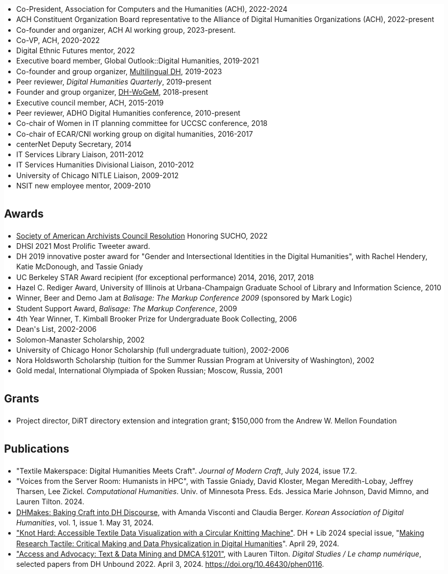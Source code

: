 - Co-President, Association for Computers and the Humanities (ACH), 2022-2024
- ACH Constituent Organization Board representative to the Alliance of Digital Humanities Organizations (ACH), 2022-present
- Co-founder and organizer, ACH AI working group, 2023-present.
- Co-VP, ACH, 2020-2022
- Digital Ethnic Futures mentor, 2022
- Executive board member, Global Outlook::Digital Humanities, 2019-2021
- Co-founder and group organizer, [Multilingual DH](http://multilingualdh.org/), 2019-2023
- Peer reviewer,&nbsp;_Digital Humanities Quarterly_, 2019-present
- Founder and group organizer, [DH-WoGeM](http://www.dhwogem.org/), 2018-present
- Executive council member, ACH, 2015-2019
- Peer reviewer, ADHO Digital Humanities conference, 2010-present
- Co-chair of Women in IT planning committee for UCCSC conference, 2018
- Co-chair of ECAR/CNI working group on digital humanities, 2016-2017
- centerNet Deputy Secretary, 2014
- IT Services Library Liaison, 2011-2012
- IT Services Humanities Divisional Liaison, 2010-2012
- University of Chicago NITLE Liaison, 2009-2012
- NSIT new employee mentor, 2009-2010

## Awards

- [Society of American Archivists Council Resolution](https://archives2022.us2.pathable.com/meetings/XPibmp2M5jkJNgrQ5) Honoring SUCHO, 2022
- DHSI 2021 Most Prolific Tweeter award.
- DH 2019 innovative poster award for "Gender and Intersectional Identities in the Digital Humanities", with Rachel Hendery, Katie McDonough, and Tassie Gniady
- UC Berkeley STAR Award recipient (for exceptional performance) 2014, 2016, 2017, 2018
- Hazel C. Rediger Award, University of Illinois at Urbana-Champaign Graduate School of Library and Information Science, 2010
- Winner, Beer and Demo Jam at _Balisage: The Markup Conference 2009_ (sponsored by Mark Logic)
- Student Support Award, _Balisage: The Markup Conference_, 2009
- 4th Year Winner, T. Kimball Brooker Prize for Undergraduate Book Collecting, 2006
- Dean's List, 2002-2006
- Solomon-Manaster Scholarship, 2002
- University of Chicago Honor Scholarship (full undergraduate tuition), 2002-2006
- Nora Holdsworth Scholarship (tuition for the Summer Russian Program at University of Washington), 2002
- Gold medal, International Olympiada of Spoken Russian; Moscow, Russia, 2001

## Grants

- Project director, DiRT directory extension and integration grant; $150,000 from the Andrew W. Mellon Foundation

## Publications

- "Textile Makerspace: Digital Humanities Meets Craft". *Journal of Modern Craft*, July 2024, issue 17.2.
- "Voices from the Server Room: Humanists in HPC", with Tassie Gniady, David Kloster, Megan Meredith-Lobay, Jeffrey Tharsen, Lee Zickel. _Computational Humanities_. Univ. of Minnesota Press. Eds. Jessica Marie Johnson, David Mimno, and Lauren Tilton. 2024.
- [DHMakes: Baking Craft into DH Discourse](https://www.kadh.org/%eb%94%94%ec%a7%80%ed%84%b8%ec%9d%b8%eb%ac%b8%ed%95%99kjdh-%ec%b0%bd%ea%b0%84%ed%98%b8/), with Amanda Visconti and Claudia Berger. *Korean Association of Digital Humanities*, vol. 1, issue 1. May 31, 2024.
- ["Knot Hard: Accessible Textile Data Visualization with a Circular Knitting Machine"](https://dhandlib.org/2024/04/29/knot-hard-accessible-textile-data-visualization-with-a-circular-knitting-machine/). DH + Lib 2024 special issue, "[Making Research Tactile: Critical Making and Data Physicalization in Digital Humanities](https://dhandlib.org/2024/04/29/making-research-tactile-critical-making-and-data-physicalization-in-digital-humanities/)". April 29, 2024.
- ["Access and Advocacy: Text & Data Mining and DMCA §1201"](https://doi.org/10.16995/dscn.9658), with Lauren Tilton. _Digital Studies / Le champ numérique_, selected papers from DH Unbound 2022. April 3, 2024. https://doi.org/10.46430/phen0116.